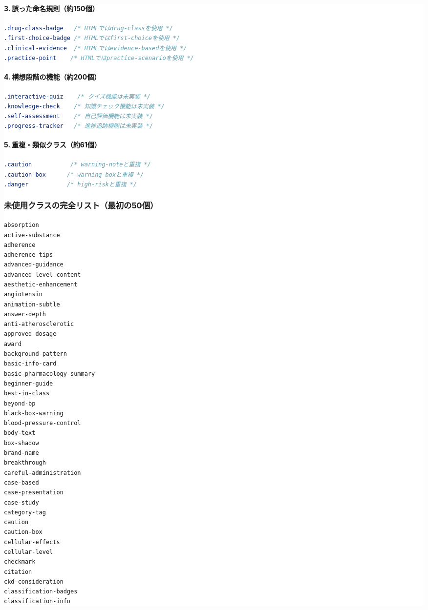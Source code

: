 #### 3. 誤った命名規則（約150個）
```css
.drug-class-badge   /* HTMLではdrug-classを使用 */
.first-choice-badge /* HTMLではfirst-choiceを使用 */
.clinical-evidence  /* HTMLではevidence-basedを使用 */
.practice-point    /* HTMLではpractice-scenarioを使用 */
```

#### 4. 構想段階の機能（約200個）
```css
.interactive-quiz    /* クイズ機能は未実装 */
.knowledge-check    /* 知識チェック機能は未実装 */
.self-assessment    /* 自己評価機能は未実装 */
.progress-tracker   /* 進捗追跡機能は未実装 */
```

#### 5. 重複・類似クラス（約61個）
```css
.caution           /* warning-noteと重複 */
.caution-box      /* warning-boxと重複 */
.danger           /* high-riskと重複 */
```

### 未使用クラスの完全リスト（最初の50個）
```
absorption
active-substance
adherence
adherence-tips
advanced-guidance
advanced-level-content
aesthetic-enhancement
angiotensin
animation-subtle
answer-depth
anti-atherosclerotic
approved-dosage
award
background-pattern
basic-info-card
basic-pharmacology-summary
beginner-guide
best-in-class
beyond-bp
black-box-warning
blood-pressure-control
body-text
box-shadow
brand-name
breakthrough
careful-administration
case-based
case-presentation
case-study
category-tag
caution
caution-box
cellular-effects
cellular-level
checkmark
citation
ckd-consideration
classification-badges
classification-info
```